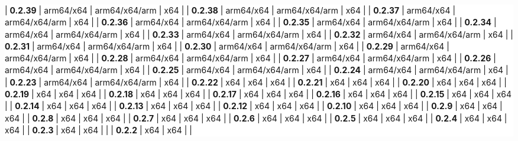 | **0.2.39** | arm64/x64 | arm64/x64/arm | x64   |
| **0.2.38** | arm64/x64 | arm64/x64/arm | x64   |
| **0.2.37** | arm64/x64 | arm64/x64/arm | x64   |
| **0.2.36** | arm64/x64 | arm64/x64/arm | x64   |
| **0.2.35** | arm64/x64 | arm64/x64/arm | x64   |
| **0.2.34** | arm64/x64 | arm64/x64/arm | x64   |
| **0.2.33** | arm64/x64 | arm64/x64/arm | x64   |
| **0.2.32** | arm64/x64 | arm64/x64/arm | x64   |
| **0.2.31** | arm64/x64 | arm64/x64/arm | x64   |
| **0.2.30** | arm64/x64 | arm64/x64/arm | x64   |
| **0.2.29** | arm64/x64 | arm64/x64/arm | x64   |
| **0.2.28** | arm64/x64 | arm64/x64/arm | x64   |
| **0.2.27** | arm64/x64 | arm64/x64/arm | x64   |
| **0.2.26** | arm64/x64 | arm64/x64/arm | x64   |
| **0.2.25** | arm64/x64 | arm64/x64/arm | x64   |
| **0.2.24** | arm64/x64 | arm64/x64/arm | x64   |
| **0.2.23** | arm64/x64 | arm64/x64/arm | x64   |
| **0.2.22** | x64       | x64           | x64   |
| **0.2.21** | x64       | x64           | x64   |
| **0.2.20** | x64       | x64           | x64   |
| **0.2.19** | x64       | x64           | x64   |
| **0.2.18** | x64       | x64           | x64   |
| **0.2.17** | x64       | x64           | x64   |
| **0.2.16** | x64       | x64           | x64   |
| **0.2.15** | x64       | x64           | x64   |
| **0.2.14** | x64       | x64           | x64   |
| **0.2.13** | x64       | x64           | x64   |
| **0.2.12** | x64       | x64           | x64   |
| **0.2.10** | x64       | x64           | x64   |
| **0.2.9**  | x64       | x64           | x64   |
| **0.2.8**  | x64       | x64           | x64   |
| **0.2.7**  | x64       | x64           | x64   |
| **0.2.6**  | x64       | x64           | x64   |
| **0.2.5**  | x64       | x64           | x64   |
| **0.2.4**  | x64       | x64           | x64   |
| **0.2.3**  | x64       | x64           |       |
| **0.2.2**  | x64       | x64           |       |